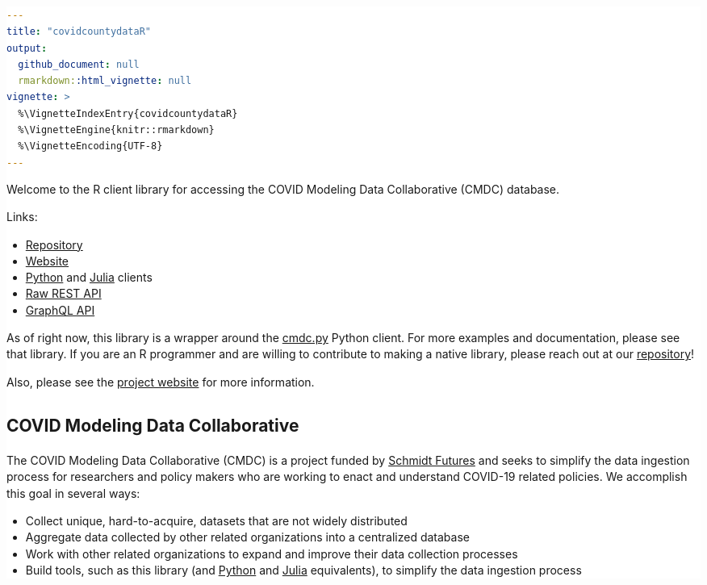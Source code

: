 ```yaml
---
title: "covidcountydataR"
output:
  github_document: null
  rmarkdown::html_vignette: null
vignette: >
  %\VignetteIndexEntry{covidcountydataR}
  %\VignetteEngine{knitr::rmarkdown}
  %\VignetteEncoding{UTF-8}
---
```




Welcome to the R client library for accessing the COVID Modeling Data
Collaborative (CMDC) database.

Links:

  - [Repository](https://github.com/valorumdata/covidcountydataR)
  - [Website](https://covid.valorum.ai/)
  - [Python](https://github.com/valorumdata/cmdc.py) and
    [Julia](https://github.com/valorumdata/CMDC.jl) clients
  - [Raw REST API](https://covid.valorum.ai/rest-api)
  - [GraphQL API](https://covid.valorum.ai/graphql-api)

As of right now, this library is a wrapper around the
[cmdc.py](https://github.com/valorumdata/cmdc.py) Python client. For
more examples and documentation, please see that library. If you are an
R programmer and are willing to contribute to making a native library,
please reach out at our
[repository](https://github.com/valorumdata/covidcountydataR)\!

Also, please see the [project website](https://covid.valorum.ai) for
more information.

## COVID Modeling Data Collaborative

The COVID Modeling Data Collaborative (CMDC) is a project funded by
[Schmidt Futures](https://schmidtfutures.com/) and seeks to simplify the
data ingestion process for researchers and policy makers who are working
to enact and understand COVID-19 related policies. We accomplish this
goal in several ways:

  - Collect unique, hard-to-acquire, datasets that are not widely
    distributed
  - Aggregate data collected by other related organizations into a
    centralized database
  - Work with other related organizations to expand and improve their
    data collection processes
  - Build tools, such as this library (and
    [Python](https://github.com/valorumdata/cmdc.py) and
    [Julia](https://github.com/valorumdata/CMDC.jl) equivalents), to
    simplify the data ingestion process
